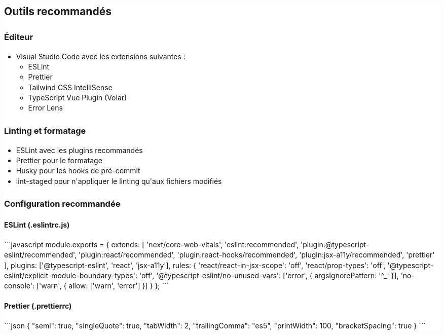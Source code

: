 ## Outils recommandés

### Éditeur

- Visual Studio Code avec les extensions suivantes :
  - ESLint
  - Prettier
  - Tailwind CSS IntelliSense
  - TypeScript Vue Plugin (Volar)
  - Error Lens

### Linting et formatage

- ESLint avec les plugins recommandés
- Prettier pour le formatage
- Husky pour les hooks de pré-commit
- lint-staged pour n'appliquer le linting qu'aux fichiers modifiés

### Configuration recommandée

#### ESLint (.eslintrc.js)

\`\`\`javascript
module.exports = {
  extends: [
    'next/core-web-vitals',
    'eslint:recommended',
    'plugin:@typescript-eslint/recommended',
    'plugin:react/recommended',
    'plugin:react-hooks/recommended',
    'plugin:jsx-a11y/recommended',
    'prettier'
  ],
  plugins: ['@typescript-eslint', 'react', 'jsx-a11y'],
  rules: {
    'react/react-in-jsx-scope': 'off',
    'react/prop-types': 'off',
    '@typescript-eslint/explicit-module-boundary-types': 'off',
    '@typescript-eslint/no-unused-vars': ['error', { argsIgnorePattern: '^_' }],
    'no-console': ['warn', { allow: ['warn', 'error'] }]
  }
};
\`\`\`

#### Prettier (.prettierrc)

\`\`\`json
{
  "semi": true,
  "singleQuote": true,
  "tabWidth": 2,
  "trailingComma": "es5",
  "printWidth": 100,
  "bracketSpacing": true
}
\`\`\`
